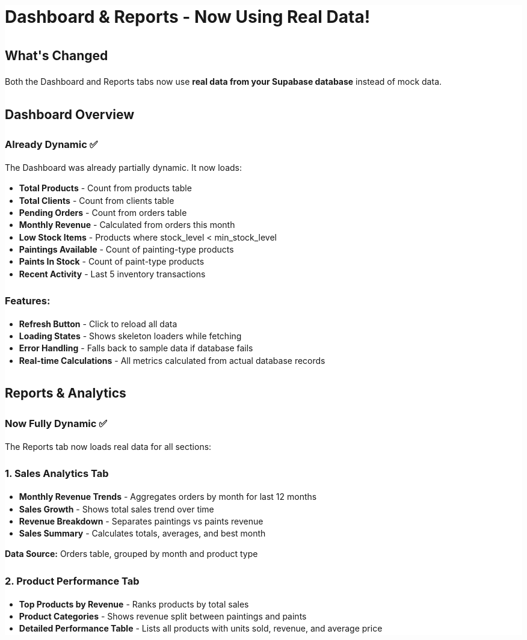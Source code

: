 # Dashboard & Reports - Now Using Real Data!

## What's Changed

Both the Dashboard and Reports tabs now use **real data from your Supabase database** instead of mock data.

## Dashboard Overview

### Already Dynamic ✅

The Dashboard was already partially dynamic. It now loads:

- **Total Products** - Count from products table
- **Total Clients** - Count from clients table
- **Pending Orders** - Count from orders table
- **Monthly Revenue** - Calculated from orders this month
- **Low Stock Items** - Products where stock_level < min_stock_level
- **Paintings Available** - Count of painting-type products
- **Paints In Stock** - Count of paint-type products
- **Recent Activity** - Last 5 inventory transactions

### Features:

- **Refresh Button** - Click to reload all data
- **Loading States** - Shows skeleton loaders while fetching
- **Error Handling** - Falls back to sample data if database fails
- **Real-time Calculations** - All metrics calculated from actual database records

## Reports & Analytics

### Now Fully Dynamic ✅

The Reports tab now loads real data for all sections:

### 1. Sales Analytics Tab

- **Monthly Revenue Trends** - Aggregates orders by month for last 12 months
- **Sales Growth** - Shows total sales trend over time
- **Revenue Breakdown** - Separates paintings vs paints revenue
- **Sales Summary** - Calculates totals, averages, and best month

**Data Source:** Orders table, grouped by month and product type

### 2. Product Performance Tab

- **Top Products by Revenue** - Ranks products by total sales
- **Product Categories** - Shows revenue split between paintings and paints
- **Detailed Performance Table** - Lists all products with units sold, revenue, and average price
